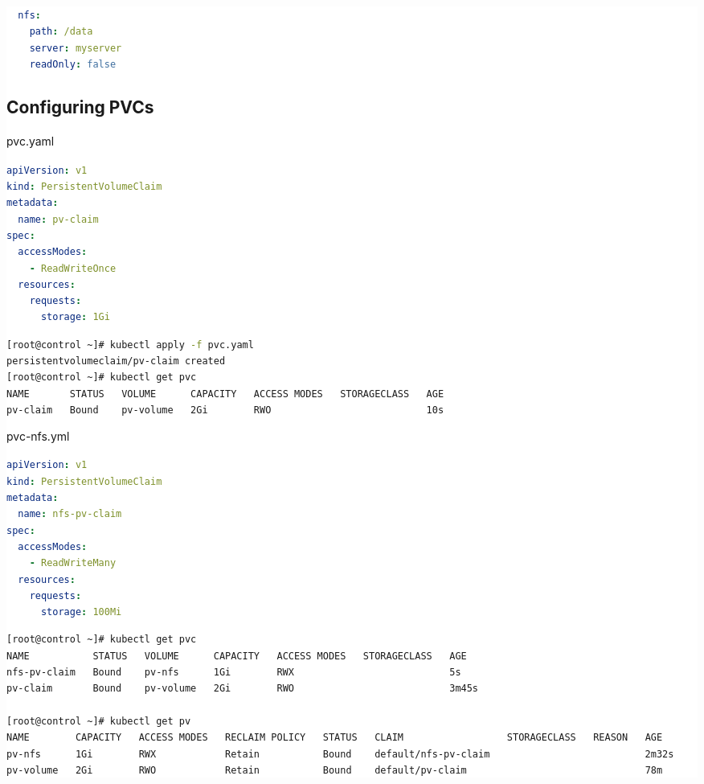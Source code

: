 ```yaml
  nfs:
    path: /data
    server: myserver
    readOnly: false
```

## Configuring PVCs

pvc.yaml
```yaml
apiVersion: v1
kind: PersistentVolumeClaim
metadata:
  name: pv-claim
spec:
  accessModes:
    - ReadWriteOnce
  resources:
    requests:
      storage: 1Gi
```

```bash
[root@control ~]# kubectl apply -f pvc.yaml
persistentvolumeclaim/pv-claim created
[root@control ~]# kubectl get pvc
NAME       STATUS   VOLUME      CAPACITY   ACCESS MODES   STORAGECLASS   AGE
pv-claim   Bound    pv-volume   2Gi        RWO                           10s

```

pvc-nfs.yml
```yaml
apiVersion: v1
kind: PersistentVolumeClaim
metadata:
  name: nfs-pv-claim
spec:
  accessModes:
    - ReadWriteMany
  resources:
    requests:
      storage: 100Mi
```
```bash
[root@control ~]# kubectl get pvc
NAME           STATUS   VOLUME      CAPACITY   ACCESS MODES   STORAGECLASS   AGE
nfs-pv-claim   Bound    pv-nfs      1Gi        RWX                           5s
pv-claim       Bound    pv-volume   2Gi        RWO                           3m45s

[root@control ~]# kubectl get pv
NAME        CAPACITY   ACCESS MODES   RECLAIM POLICY   STATUS   CLAIM                  STORAGECLASS   REASON   AGE
pv-nfs      1Gi        RWX            Retain           Bound    default/nfs-pv-claim                           2m32s
pv-volume   2Gi        RWO            Retain           Bound    default/pv-claim                               78m
```
